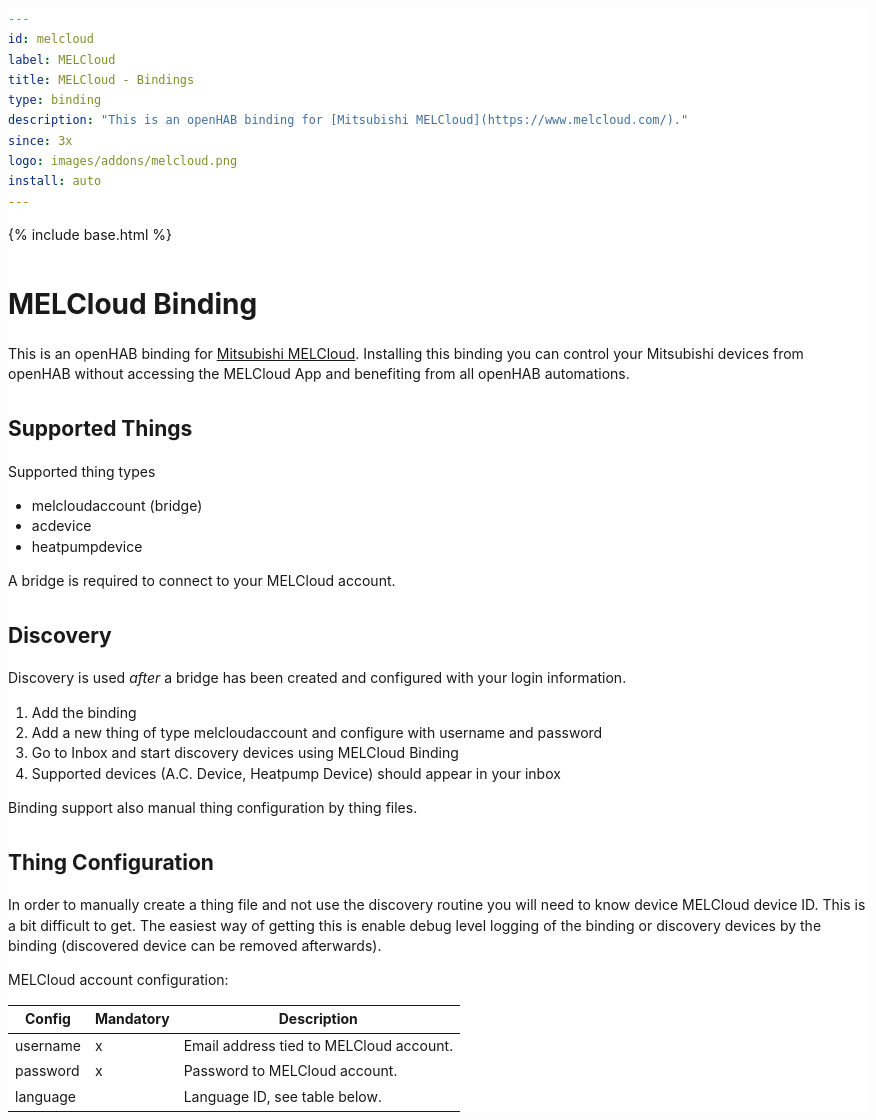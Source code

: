 ```yaml
---
id: melcloud
label: MELCloud
title: MELCloud - Bindings
type: binding
description: "This is an openHAB binding for [Mitsubishi MELCloud](https://www.melcloud.com/)."
since: 3x
logo: images/addons/melcloud.png
install: auto
---
```




{% include base.html %}

# MELCloud Binding

This is an openHAB binding for [Mitsubishi MELCloud](https://www.melcloud.com/).
Installing this binding you can control your Mitsubishi devices from openHAB without accessing the MELCloud App and benefiting from all openHAB automations.

## Supported Things

Supported thing types

- melcloudaccount (bridge)
- acdevice
- heatpumpdevice

A bridge is required to connect to your MELCloud account.

## Discovery

Discovery is used _after_ a bridge has been created and configured with your login information.

1. Add the binding
1. Add a new thing of type melcloudaccount and configure with username and password
1. Go to Inbox and start discovery devices using MELCloud Binding
1. Supported devices (A.C. Device, Heatpump Device) should appear in your inbox

Binding support also manual thing configuration by thing files.

## Thing Configuration

In order to manually create a thing file and not use the discovery routine you will need to know device MELCloud device ID.
This is a bit difficult to get. The easiest way of getting this is enable debug level logging of the binding or discovery devices by the binding (discovered device can be removed afterwards).

MELCloud account configuration:

| Config   | Mandatory | Description                             |
|----------|-----------|-----------------------------------------|
| username | x         | Email address tied to MELCloud account. |
| password | x         | Password to MELCloud account.           |
| language |           | Language ID, see table below.           |
